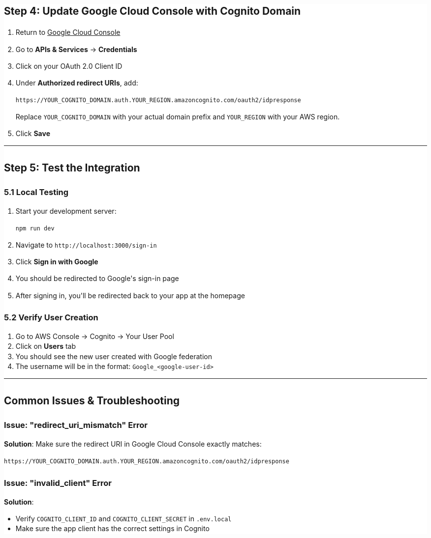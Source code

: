 ## Step 4: Update Google Cloud Console with Cognito Domain

1. Return to [Google Cloud Console](https://console.cloud.google.com/)
2. Go to **APIs & Services** → **Credentials**
3. Click on your OAuth 2.0 Client ID
4. Under **Authorized redirect URIs**, add:
   ```
   https://YOUR_COGNITO_DOMAIN.auth.YOUR_REGION.amazoncognito.com/oauth2/idpresponse
   ```
   Replace `YOUR_COGNITO_DOMAIN` with your actual domain prefix and `YOUR_REGION` with your AWS region.

5. Click **Save**

---

## Step 5: Test the Integration

### 5.1 Local Testing

1. Start your development server:
   ```bash
   npm run dev
   ```

2. Navigate to `http://localhost:3000/sign-in`

3. Click **Sign in with Google**

4. You should be redirected to Google's sign-in page

5. After signing in, you'll be redirected back to your app at the homepage

### 5.2 Verify User Creation

1. Go to AWS Console → Cognito → Your User Pool
2. Click on **Users** tab
3. You should see the new user created with Google federation
4. The username will be in the format: `Google_<google-user-id>`

---

## Common Issues & Troubleshooting

### Issue: "redirect_uri_mismatch" Error

**Solution**: Make sure the redirect URI in Google Cloud Console exactly matches:
```
https://YOUR_COGNITO_DOMAIN.auth.YOUR_REGION.amazoncognito.com/oauth2/idpresponse
```

### Issue: "invalid_client" Error

**Solution**: 
- Verify `COGNITO_CLIENT_ID` and `COGNITO_CLIENT_SECRET` in `.env.local`
- Make sure the app client has the correct settings in Cognito

